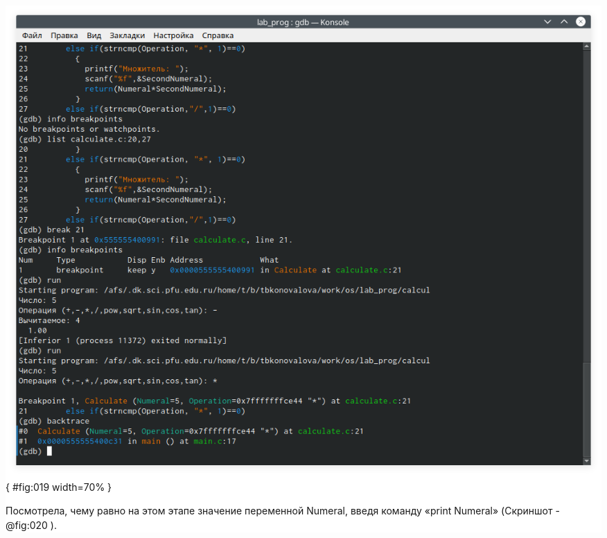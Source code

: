 ![Работа с gdb - run](image14/19.png){ #fig:019 width=70% }

Посмотрела, чему равно на этом этапе значение переменной Numeral, введя команду «print Numeral» (Скриншот -@fig:020 ).
